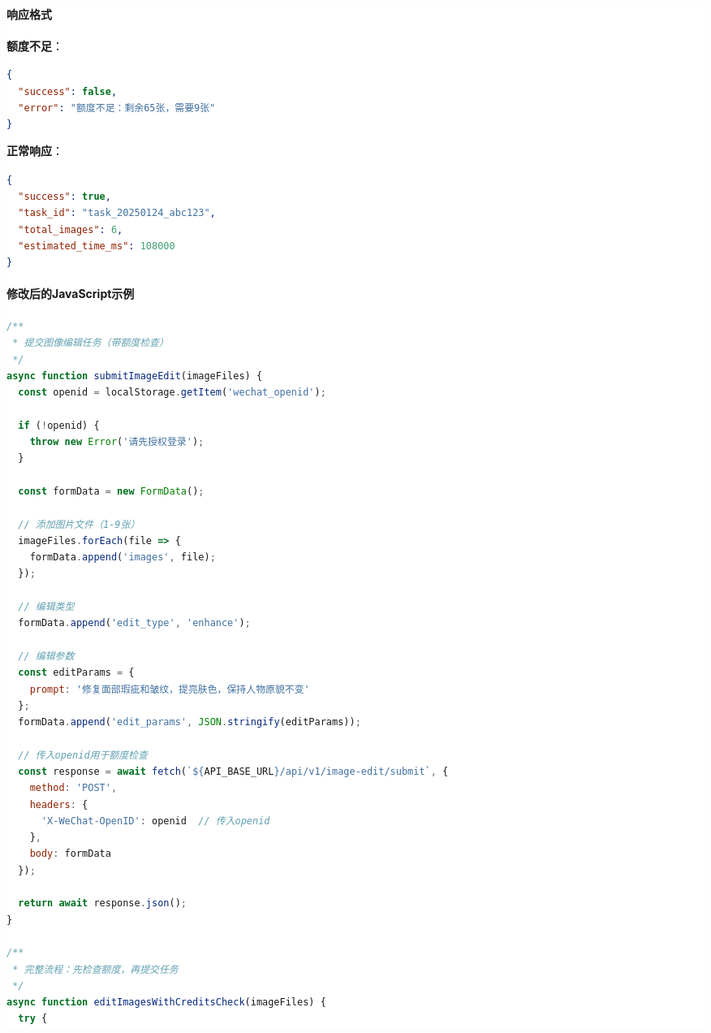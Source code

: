 #### 响应格式

**额度不足**：
```json
{
  "success": false,
  "error": "额度不足：剩余65张，需要9张"
}
```

**正常响应**：
```json
{
  "success": true,
  "task_id": "task_20250124_abc123",
  "total_images": 6,
  "estimated_time_ms": 108000
}
```

#### 修改后的JavaScript示例

```javascript
/**
 * 提交图像编辑任务（带额度检查）
 */
async function submitImageEdit(imageFiles) {
  const openid = localStorage.getItem('wechat_openid');
  
  if (!openid) {
    throw new Error('请先授权登录');
  }
  
  const formData = new FormData();
  
  // 添加图片文件（1-9张）
  imageFiles.forEach(file => {
    formData.append('images', file);
  });
  
  // 编辑类型
  formData.append('edit_type', 'enhance');
  
  // 编辑参数
  const editParams = {
    prompt: '修复面部瑕疵和皱纹，提亮肤色，保持人物原貌不变'
  };
  formData.append('edit_params', JSON.stringify(editParams));
  
  // 传入openid用于额度检查
  const response = await fetch(`${API_BASE_URL}/api/v1/image-edit/submit`, {
    method: 'POST',
    headers: {
      'X-WeChat-OpenID': openid  // 传入openid
    },
    body: formData
  });
  
  return await response.json();
}

/**
 * 完整流程：先检查额度，再提交任务
 */
async function editImagesWithCreditsCheck(imageFiles) {
  try {
```
